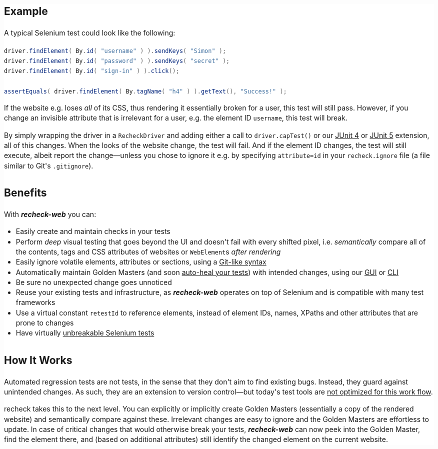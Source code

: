 
## Example

A typical Selenium test could look like the following:

```java
driver.findElement( By.id( "username" ) ).sendKeys( "Simon" );
driver.findElement( By.id( "password" ) ).sendKeys( "secret" );
driver.findElement( By.id( "sign-in" ) ).click();

assertEquals( driver.findElement( By.tagName( "h4" ) ).getText(), "Success!" );
```

If the website e.g. loses _all_ of its CSS, thus rendering it essentially broken for a user, this test will still pass. However, if you change an invisible attribute that is irrelevant for a user, e.g. the element ID `username`, this test will break.

By simply wrapping the driver in a `RecheckDriver` and adding either a call to `driver.capTest()` or our [JUnit 4](https://github.com/retest/recheck-junit-4-extension) or [JUnit 5](https://github.com/retest/recheck-junit-jupiter-extension) extension, all of this changes. When the looks of the website change, the test will fail. And if the element ID changes, the test will still execute, albeit report the change—unless you chose to ignore it e.g. by specifying `attribute=id` in your `recheck.ignore` file (a file similar to Git's `.gitignore`).


## Benefits

With ***recheck-web*** you can:
* Easily create and maintain checks in your tests
* Perform _deep_ visual testing that goes beyond the UI and doesn't fail with every shifted pixel, i.e. _semantically_ compare all of the contents, tags and CSS attributes of websites or `WebElement`s *after rendering*
* Easily ignore volatile elements, attributes or sections, using a [Git-like syntax](https://docs.retest.de/recheck/usage/filter/)
* Automatically maintain Golden Masters (and soon [auto-heal your tests](https://github.com/retest/recheck.cli/issues/141)) with intended changes, using our [GUI](https://retest.de/review/) or [CLI](https://github.com/retest/recheck.cli)
* Be sure no unexpected change goes unnoticed
* Reuse your existing tests and infrastructure, as ***recheck-web*** operates on top of Selenium and is compatible with many test frameworks
* Use a virtual constant `retestId` to reference elements, instead of element IDs, names, XPaths and other attributes that are prone to changes
* Have virtually [unbreakable Selenium tests](https://retest.de/feature-unbreakable-selenium/)


## How It Works

Automated regression tests are not tests, in the sense that they don't aim to find existing bugs. Instead, they guard against unintended changes. As such, they are an extension to version control—but today's test tools are [not optimized for this work flow](https://hackernoon.com/assertions-considered-harmful-d3770d818054).

recheck takes this to the next level. You can explicitly or implicitly create Golden Masters (essentially a copy of the rendered website) and semantically compare against these. Irrelevant changes are easy to ignore and the Golden Masters are effortless to update. In case of critical changes that would otherwise break your tests, ***recheck-web*** can now peek into the Golden Master, find the element there, and (based on additional attributes) still identify the changed element on the current website.
